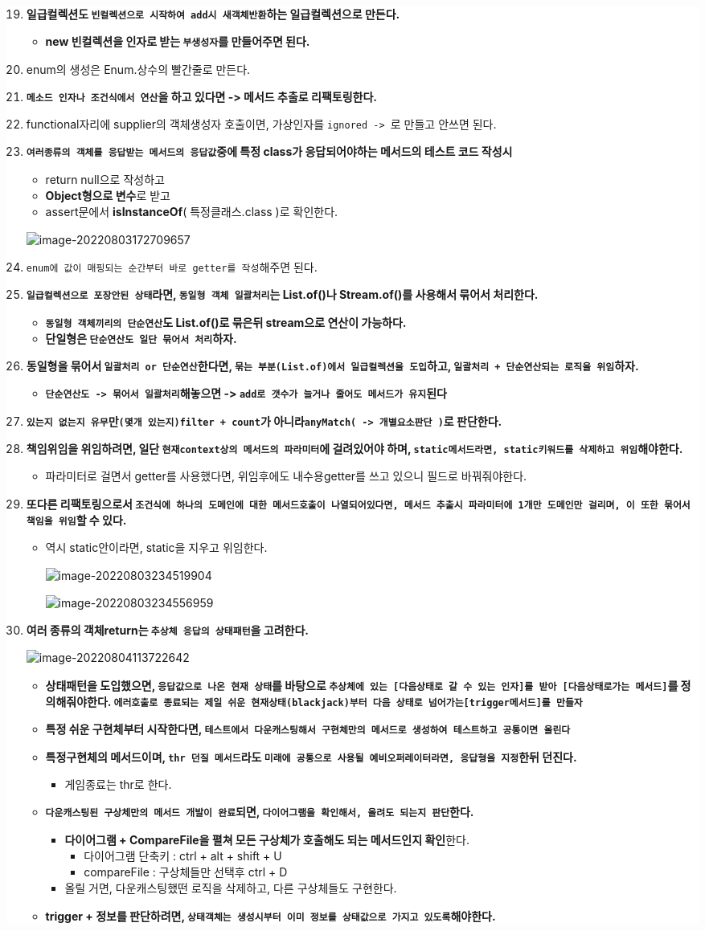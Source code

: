 19. **일급컬렉션도 `빈컬렉션으로 시작하여 add시 새객체반환`하는 일급컬렉션으로 만든다.**

    - **new 빈컬렉션을 인자로 받는 `부생성자`를 만들어주면 된다.**

20. enum의 생성은 Enum.상수의 빨간줄로 만든다.

21. **`메소드 인자나 조건식에서 연산`을 하고 있다면 -> 메서드 추출로 리팩토링한다.**

22. functional자리에 supplier의 객체생성자 호출이면, 가상인자를 `ignored -> `로 만들고 안쓰면 된다.

23. **`여러종류의 객체를 응답받는 메서드의 응답값`중에 특정 class가 응답되어야하는 메서드의 테스트 코드 작성시**

    - return null으로 작성하고
    - **Object형으로 변수**로 받고
    - assert문에서 **isInstanceOf**( 특정클래스.class )로 확인한다.

    ![image-20220803172709657](https://raw.githubusercontent.com/is3js/screenshots/main/image-20220803172709657.png)

24. `enum에 값이 매핑되는 순간부터 바로 getter를 작성`해주면 된다.

25. **`일급컬렉션으로 포장안된 상태`라면, `동일형 객체 일괄처리`는 List.of()나 Stream.of()를 사용해서 묶어서 처리한다.**

    - **`동일형 객체끼리의 단순연산`도 List.of()로 묶은뒤 stream으로 연산이 가능하다.**
    - **단일형은 `단순연산도 일단 묶어서 처리`하자.**

26. **동일형을 묶어서 `일괄처리 or 단순연산`한다면, `묶는 부분(List.of)에서 일급컬렉션을 도입`하고, `일괄처리 + 단순연산되는 로직을 위임`하자.**

    - **`단순연산도 -> 묶어서 일괄처리`해놓으면 -> `add로 갯수가 늘거나 줄어도 메서드가 유지`된다**

27. **`있는지 없는지 유무`만`(몇개 있는지)filter + count`가 아니라`anyMatch( -> 개별요소판단 )`로 판단한다.**

28. **책임위임을 위임하려면, 일단 `현재context상의 메서드의 파라미터`에 걸려있어야 하며, `static메서드라면, static키워드를 삭제하고 위임`해야한다.**

    - 파라미터로 걸면서 getter를 사용했다면, 위임후에도 내수용getter를 쓰고 있으니 필드로 바꿔줘야한다.

29. **또다른 리팩토링으로서 `조건식에 하나의 도메인에 대한 메서드호출이 나열되어있다면, 메서드 추출시 파라미터에 1개만 도메인만 걸리며, 이 또한 묶어서 책임을 위임`할 수 있다.**

    - 역시 static안이라면, static을 지우고 위임한다.

      ![image-20220803234519904](https://raw.githubusercontent.com/is3js/screenshots/main/image-20220803234519904.png)

      ![image-20220803234556959](https://raw.githubusercontent.com/is3js/screenshots/main/image-20220803234556959.png)

30. **여러 종류의 객체return는 `추상체 응답의 상태패턴`을 고려한다.**

    ![image-20220804113722642](https://raw.githubusercontent.com/is3js/screenshots/main/image-20220804113722642.png)

    - **상태패턴을 도입했으면, `응답값으로 나온 현재 상태`를 바탕으로 `추상체에 있는 [다음상태로 갈 수 있는 인자]를 받아 [다음상태로가는 메서드]`를 정의해줘야한다. `에러호출로 종료되는 제일 쉬운 현재상태(blackjack)부터 다음 상태로 넘어가는[trigger메서드]를 만들자`**
    - **특정 쉬운 구현체부터 시작한다면, `테스트에서 다운캐스팅해서 구현체만의 메서드로 생성하여 테스트하고 공통이면 올린다`**

    - **특정구현체의 메서드이며, `thr 던질 메서드`라도 `미래에 공통으로 사용될 예비오퍼레이터라면, 응답형을 지정`한뒤 던진다.**
      - 게임종료는 thr로 한다.
    - **`다운캐스팅된 구상체만의 메서드 개발이 완료`되면, `다이어그램을 확인해서, 올려도 되는지 판단`한다.**
      - **다이어그램 + CompareFile을 펼쳐 모든 구상체가 호출해도 되는 메서드인지 확인**한다.
        - 다이어그램 단축키 : ctrl + alt + shift + U
        - compareFile : 구상체들만 선택후 ctrl + D
      - 올릴 거면, 다운캐스팅했떤 로직을 삭제하고, 다른 구상체들도 구현한다.
    - **trigger + 정보를 판단하려면, `상태객체는 생성시부터 이미 정보를 상태값으로 가지고 있도록`해야한다.**
